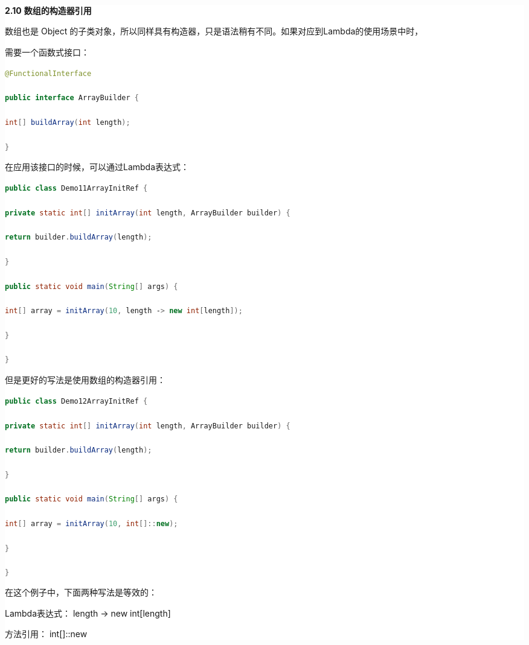 **2.10** **数组的构造器引用** 

数组也是 Object 的子类对象，所以同样具有构造器，只是语法稍有不同。如果对应到Lambda的使用场景中时， 

需要一个函数式接口： 

```java
@FunctionalInterface 

public interface ArrayBuilder { 

int[] buildArray(int length); 

}
```

在应用该接口的时候，可以通过Lambda表达式： 

```java
public class Demo11ArrayInitRef { 

private static int[] initArray(int length, ArrayBuilder builder) { 

return builder.buildArray(length); 

}

public static void main(String[] args) { 

int[] array = initArray(10, length ‐> new int[length]); 

} 

}
```

但是更好的写法是使用数组的构造器引用： 

```java
public class Demo12ArrayInitRef { 

private static int[] initArray(int length, ArrayBuilder builder) { 

return builder.buildArray(length); 

}

public static void main(String[] args) { 

int[] array = initArray(10, int[]::new); 

} 

} 
```

在这个例子中，下面两种写法是等效的： 

Lambda表达式： length -> new int[length] 

方法引用： int[]::new
